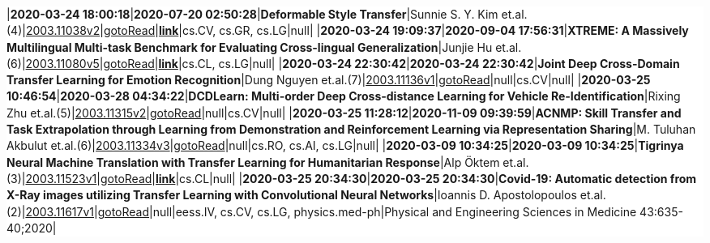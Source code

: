 |**2020-03-24 18:00:18**|**2020-07-20 02:50:28**|**Deformable Style Transfer**|Sunnie S. Y. Kim et.al.(4)|[2003.11038v2](http://arxiv.org/abs/2003.11038v2)|[gotoRead](http://arxiv.org/pdf/2003.11038v2)|**[link](https://github.com/sunniesuhyoung/DST)**|cs.CV, cs.GR, cs.LG|null|
|**2020-03-24 19:09:37**|**2020-09-04 17:56:31**|**XTREME: A Massively Multilingual Multi-task Benchmark for Evaluating   Cross-lingual Generalization**|Junjie Hu et.al.(6)|[2003.11080v5](http://arxiv.org/abs/2003.11080v5)|[gotoRead](http://arxiv.org/pdf/2003.11080v5)|**[link](https://github.com/google-research/xtreme)**|cs.CL, cs.LG|null|
|**2020-03-24 22:30:42**|**2020-03-24 22:30:42**|**Joint Deep Cross-Domain Transfer Learning for Emotion Recognition**|Dung Nguyen et.al.(7)|[2003.11136v1](http://arxiv.org/abs/2003.11136v1)|[gotoRead](http://arxiv.org/pdf/2003.11136v1)|null|cs.CV|null|
|**2020-03-25 10:46:54**|**2020-03-28 04:34:22**|**DCDLearn: Multi-order Deep Cross-distance Learning for Vehicle   Re-Identification**|Rixing Zhu et.al.(5)|[2003.11315v2](http://arxiv.org/abs/2003.11315v2)|[gotoRead](http://arxiv.org/pdf/2003.11315v2)|null|cs.CV|null|
|**2020-03-25 11:28:12**|**2020-11-09 09:39:59**|**ACNMP: Skill Transfer and Task Extrapolation through Learning from   Demonstration and Reinforcement Learning via Representation Sharing**|M. Tuluhan Akbulut et.al.(6)|[2003.11334v3](http://arxiv.org/abs/2003.11334v3)|[gotoRead](http://arxiv.org/pdf/2003.11334v3)|null|cs.RO, cs.AI, cs.LG|null|
|**2020-03-09 10:34:25**|**2020-03-09 10:34:25**|**Tigrinya Neural Machine Translation with Transfer Learning for   Humanitarian Response**|Alp Öktem et.al.(3)|[2003.11523v1](http://arxiv.org/abs/2003.11523v1)|[gotoRead](http://arxiv.org/pdf/2003.11523v1)|**[link](https://github.com/translatorswb/TWB-MT)**|cs.CL|null|
|**2020-03-25 20:34:30**|**2020-03-25 20:34:30**|**Covid-19: Automatic detection from X-Ray images utilizing Transfer   Learning with Convolutional Neural Networks**|Ioannis D. Apostolopoulos et.al.(2)|[2003.11617v1](http://arxiv.org/abs/2003.11617v1)|[gotoRead](http://arxiv.org/pdf/2003.11617v1)|null|eess.IV, cs.CV, cs.LG, physics.med-ph|Physical and Engineering Sciences in Medicine 43:635-40;2020|
